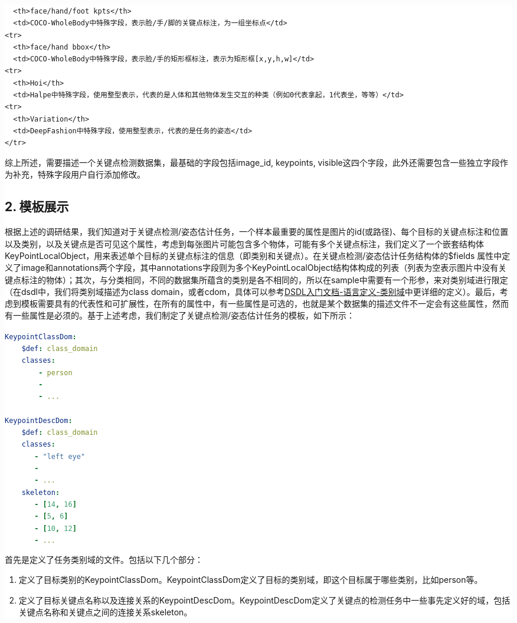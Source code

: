       <th>face/hand/foot kpts</th>
      <td>COCO-WholeBody中特殊字段，表示脸/手/脚的关键点标注，为一组坐标点</td>
    <tr>
      <th>face/hand bbox</th>
      <td>COCO-WholeBody中特殊字段，表示脸/手的矩形框标注，表示为矩形框[x,y,h,w]</td>
    <tr>
      <th>Hoi</th>
      <td>Halpe中特殊字段，使用整型表示，代表的是人体和其他物体发生交互的种类（例如0代表拿起，1代表坐，等等）</td>
    <tr>
      <th>Variation</th>
      <td>DeepFashion中特殊字段，使用整型表示，代表的是任务的姿态</td>
    </tr>
    
</table>


综上所述，需要描述一个关键点检测数据集，最基础的字段包括image_id, keypoints, visible这四个字段，此外还需要包含一些独立字段作为补充，特殊字段用户自行添加修改。

## 2. 模板展示

根据上述的调研结果，我们知道对于关键点检测/姿态估计任务，一个样本最重要的属性是图片的id(或路径)、每个目标的关键点标注和位置以及类别，以及关键点是否可见这个属性，考虑到每张图片可能包含多个物体，可能有多个关键点标注，我们定义了一个嵌套结构体KeyPointLocalObject，用来表述单个目标的关键点标注的信息（即类别和关键点）。在关键点检测/姿态估计任务结构体的$fields 属性中定义了image和annotations两个字段，其中annotations字段则为多个KeyPointLocalObject结构体构成的列表（列表为空表示图片中没有关键点标注的物体）；其次，与分类相同，不同的数据集所蕴含的类别是各不相同的，所以在sample中需要有一个形参，来对类别域进行限定（在dsdl中，我们将类别域描述为class domain，或者cdom，具体可以参考[DSDL入门文档-语言定义-类别域](https://opendatalab.github.io/dsdl-docs/zh/lang/basic_types/#223-label)中更详细的定义）。最后，考虑到模板需要具有的代表性和可扩展性，在所有的属性中，有一些属性是可选的，也就是某个数据集的描述文件不一定会有这些属性，然而有一些属性是必须的。基于上述考虑，我们制定了关键点检测/姿态估计任务的模板，如下所示：

```yaml
KeypointClassDom:
    $def: class_domain
    classes:
        - person
        - 
        - ...
        
KeypointDescDom:
    $def: class_domain
    classes:
       - "left eye"
       -
       - ...  
    skeleton:
       - [14, 16]
       - [5, 6]
       - [10, 12]
       - ...
```
首先是定义了任务类别域的文件。包括以下几个部分：

1. 定义了目标类别的KeypointClassDom。KeypointClassDom定义了目标的类别域，即这个目标属于哪些类别，比如person等。

2. 定义了目标关键点名称以及连接关系的KeypointDescDom。KeypointDescDom定义了关键点的检测任务中一些事先定义好的域，包括关键点名称和关键点之间的连接关系skeleton。
